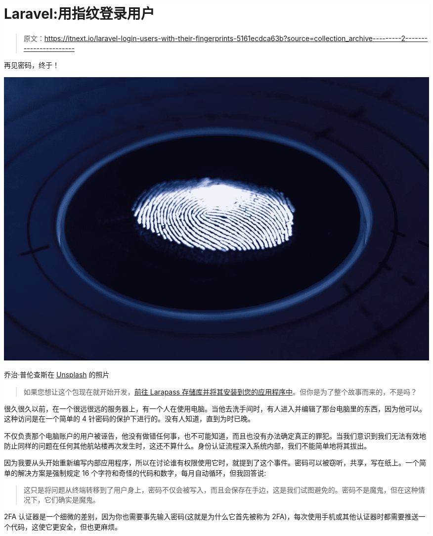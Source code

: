 # Laravel:用指纹登录用户

> 原文：<https://itnext.io/laravel-login-users-with-their-fingerprints-5161ecdca63b?source=collection_archive---------2----------------------->

再见密码，终于！

![](img/c61517146c4cf95dea74b83c54efcf77.png)

乔治·普伦查斯在 [Unsplash](https://unsplash.com?utm_source=medium&utm_medium=referral) 的照片

> 如果您想让这个包现在就开始开发，[前往 Larapass 存储库并将其安装到您的应用程序中](https://github.com/DarkGhostHunter/Larapass)。但你是为了整个故事而来的，不是吗？

很久很久以前，在一个很远很远的服务器上，有一个人在使用电脑。当他去洗手间时，有人进入并编辑了那台电脑里的东西，因为他可以。这种访问是在一个简单的 4 针密码的保护下进行的。没有人知道，直到为时已晚。

不仅负责那个电脑账户的用户被诬告，他没有做错任何事，也不可能知道，而且也没有办法确定真正的罪犯。当我们意识到我们无法有效地防止同样的问题在任何其他航站楼再次发生时，这还不算什么。身份认证流程深入系统内部，我们不能简单地将其拔出。

因为我要从头开始重新编写内部应用程序，所以在讨论谁有权限使用它时，就提到了这个事件。密码可以被窃听，共享，写在纸上。一个简单的解决方案是强制规定 16 个字符和奇怪的代码和数字，每月自动循环，但我回答说:

> 这只是将问题从终端转移到了用户身上，密码不仅会被写入，而且会保存在手边，这是我们试图避免的。密码不是魔鬼，但在这种情况下，它们确实是魔鬼。

2FA 认证器是一个细微的差别，因为你也需要事先输入密码(这就是为什么它首先被称为 2FA)，每次使用手机或其他认证器时都需要推送一个代码，这使它更安全，但也更麻烦。
